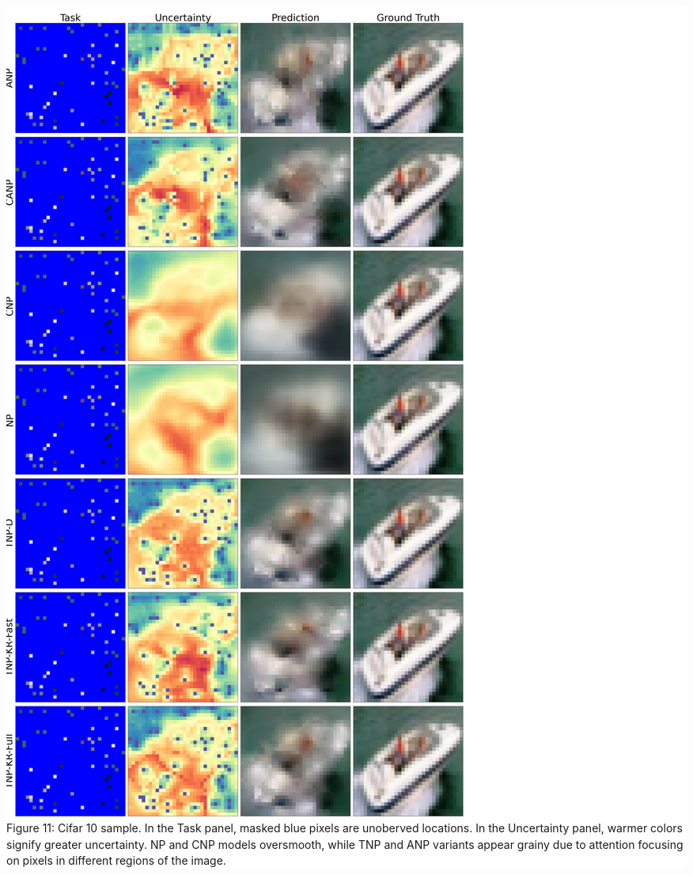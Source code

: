 ![](images/babf1266e9add05baf569fa4dbfcb9a38474eb52904fb66715b7c15ad692e735.jpg)  
Figure 11: Cifar 10 sample. In the Task panel, masked blue pixels are unoberved locations. In the Uncertainty panel, warmer colors signify greater uncertainty. NP and CNP models oversmooth, while TNP and ANP variants appear grainy due to attention focusing on pixels in different regions of the image.  